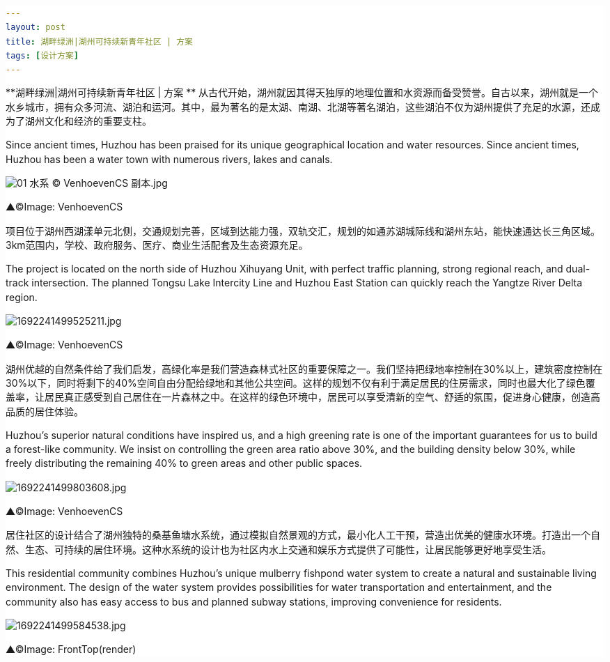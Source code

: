 ```yaml
---
layout: post
title: 湖畔绿洲|湖州可持续新青年社区 | 方案
tags: [设计方案]
---
```

**湖畔绿洲|湖州可持续新青年社区 | 方案 **
从古代开始，湖州就因其得天独厚的地理位置和水资源而备受赞誉。自古以来，湖州就是一个水乡城市，拥有众多河流、湖泊和运河。其中，最为著名的是太湖、南湖、北湖等著名湖泊，这些湖泊不仅为湖州提供了充足的水源，还成为了湖州文化和经济的重要支柱。

Since ancient times, Huzhou has been praised for its unique geographical location and water resources. Since ancient times, Huzhou has been a water town with numerous rivers, lakes and canals.

![01 水系 © VenhoevenCS 副本.jpg](https://x.masterspace.cn/ueditor/php/upload/image/20230817/1692241449110989.jpg)

▲©Image: VenhoevenCS 



项目位于湖州西湖漾单元北侧，交通规划完善，区域到达能力强，双轨交汇，规划的如通苏湖城际线和湖州东站，能快速通达长三角区域。3km范围内，学校、政府服务、医疗、商业生活配套及生态资源充足。

The project is located on the north side of Huzhou Xihuyang Unit, with perfect traffic planning, strong regional reach, and dual-track intersection. The planned Tongsu Lake Intercity Line and Huzhou East Station can quickly reach the Yangtze River Delta region.

![1692241499525211.jpg](https://x.masterspace.cn/ueditor/php/upload/image/20230817/1692241499525211.jpg)

▲©Image: VenhoevenCS 



湖州优越的自然条件给了我们启发，高绿化率是我们营造森林式社区的重要保障之一。我们坚持把绿地率控制在30%以上，建筑密度控制在30%以下，同时将剩下的40%空间自由分配给绿地和其他公共空间。这样的规划不仅有利于满足居民的住房需求，同时也最大化了绿色覆盖率，让居民真正感受到自己居住在一片森林之中。在这样的绿色环境中，居民可以享受清新的空气、舒适的氛围，促进身心健康，创造高品质的居住体验。

Huzhou’s superior natural conditions have inspired us, and a high greening rate is one of the important guarantees for us to build a forest-like community. We insist on controlling the green area ratio above 30%, and the building density below 30%, while freely distributing the remaining 40% to green areas and other public spaces.

![1692241499803608.jpg](https://x.masterspace.cn/ueditor/php/upload/image/20230817/1692241499803608.jpg)

▲©Image: VenhoevenCS 



居住社区的设计结合了湖州独特的桑基鱼塘水系统，通过模拟自然景观的方式，最小化人工干预，营造出优美的健康水环境。打造出一个自然、生态、可持续的居住环境。这种水系统的设计也为社区内水上交通和娱乐方式提供了可能性，让居民能够更好地享受生活。

This residential community combines Huzhou’s unique mulberry fishpond water system to create a natural and sustainable living environment. The design of the water system provides possibilities for water transportation and entertainment, and the community also has easy access to bus and planned subway stations, improving convenience for residents.

![1692241499584538.jpg](https://x.masterspace.cn/ueditor/php/upload/image/20230817/1692241499584538.jpg)

▲©Image: FrontTop(render) 
